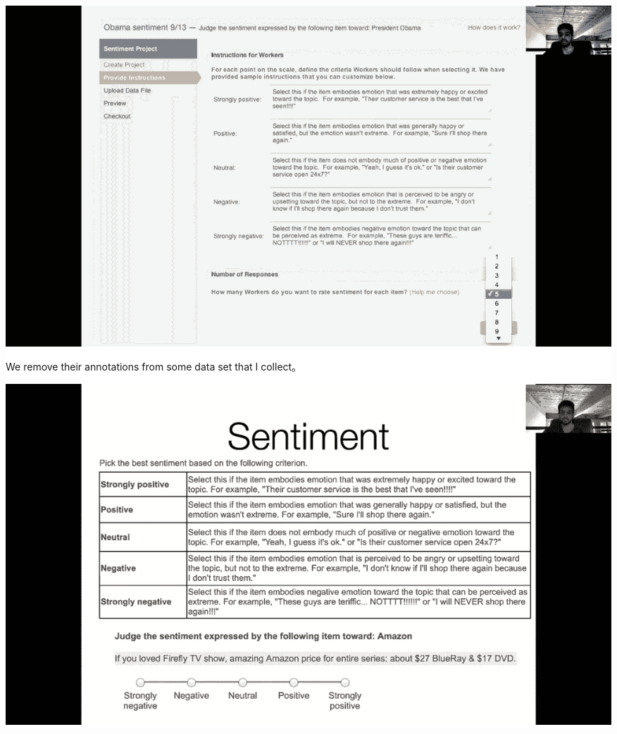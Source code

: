 ![](img/da3e7e8473484f73905127ca5906bc98_10.png)

We remove their annotations from some data set that I collect。



![](img/da3e7e8473484f73905127ca5906bc98_12.png)
